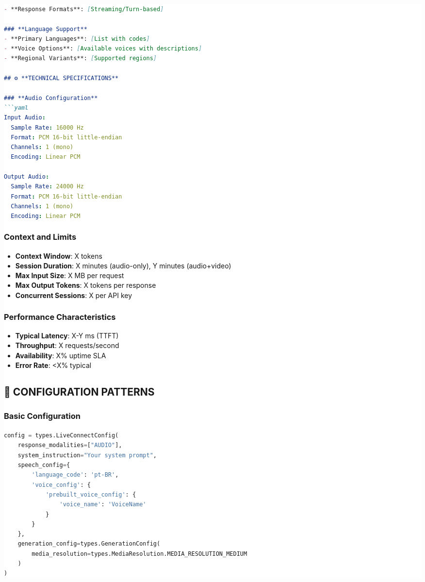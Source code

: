 ```markdown
- **Response Formats**: [Streaming/Turn-based]

### **Language Support**
- **Primary Languages**: [List with codes]
- **Voice Options**: [Available voices with descriptions]
- **Regional Variants**: [Supported regions]

## ⚙️ **TECHNICAL SPECIFICATIONS**

### **Audio Configuration**
```yaml
Input Audio:
  Sample Rate: 16000 Hz
  Format: PCM 16-bit little-endian
  Channels: 1 (mono)
  Encoding: Linear PCM

Output Audio:
  Sample Rate: 24000 Hz
  Format: PCM 16-bit little-endian
  Channels: 1 (mono)
  Encoding: Linear PCM
```

### **Context and Limits**
- **Context Window**: X tokens
- **Session Duration**: X minutes (audio-only), Y minutes (audio+video)
- **Max Input Size**: X MB per request
- **Max Output Tokens**: X tokens per response
- **Concurrent Sessions**: X per API key

### **Performance Characteristics**
- **Typical Latency**: X-Y ms (TTFT)
- **Throughput**: X requests/second
- **Availability**: X% uptime SLA
- **Error Rate**: <X% typical

## 🔧 **CONFIGURATION PATTERNS**

### **Basic Configuration**
```python
config = types.LiveConnectConfig(
    response_modalities=["AUDIO"],
    system_instruction="Your system prompt",
    speech_config={
        'language_code': 'pt-BR',
        'voice_config': {
            'prebuilt_voice_config': {
                'voice_name': 'VoiceName'
            }
        }
    },
    generation_config=types.GenerationConfig(
        media_resolution=types.MediaResolution.MEDIA_RESOLUTION_MEDIUM
    )
)
```
